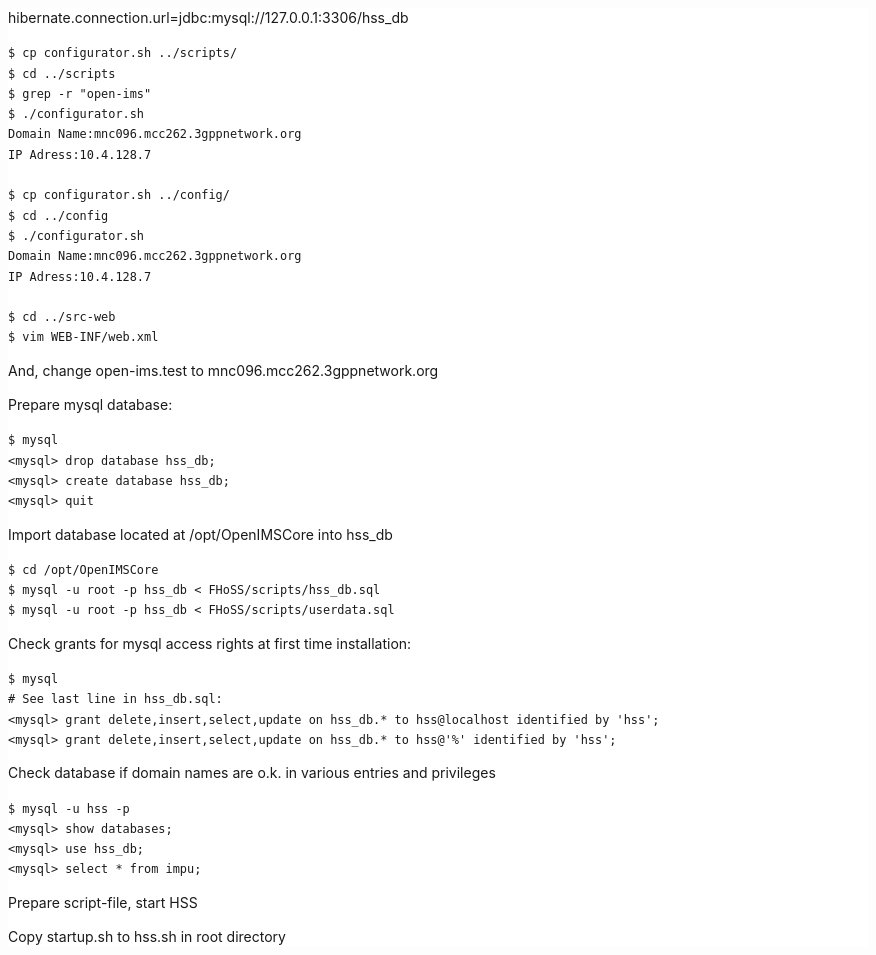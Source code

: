 hibernate.connection.url=jdbc:mysql://127.0.0.1:3306/hss_db

```
$ cp configurator.sh ../scripts/
$ cd ../scripts
$ grep -r "open-ims"
$ ./configurator.sh 
Domain Name:mnc096.mcc262.3gppnetwork.org
IP Adress:10.4.128.7

$ cp configurator.sh ../config/
$ cd ../config
$ ./configurator.sh 
Domain Name:mnc096.mcc262.3gppnetwork.org
IP Adress:10.4.128.7

$ cd ../src-web
$ vim WEB-INF/web.xml
```
And, change open-ims.test to mnc096.mcc262.3gppnetwork.org

Prepare mysql database:

```
$ mysql
<mysql> drop database hss_db;
<mysql> create database hss_db;
<mysql> quit
```

Import database located at /opt/OpenIMSCore into hss_db 
```
$ cd /opt/OpenIMSCore
$ mysql -u root -p hss_db < FHoSS/scripts/hss_db.sql
$ mysql -u root -p hss_db < FHoSS/scripts/userdata.sql
```

Check grants for mysql access rights at first time installation:

```
$ mysql
# See last line in hss_db.sql:
<mysql> grant delete,insert,select,update on hss_db.* to hss@localhost identified by 'hss';
<mysql> grant delete,insert,select,update on hss_db.* to hss@'%' identified by 'hss';
```

Check database if domain names are  o.k. in various entries and privileges
```
$ mysql -u hss -p
<mysql> show databases;
<mysql> use hss_db;
<mysql> select * from impu;
```

Prepare script-file, start HSS

Copy startup.sh to hss.sh in root directory
